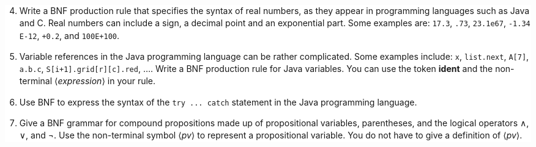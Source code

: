 4. Write a BNF production rule that specifies the syntax of
real numbers, as they appear in programming languages such as Java and C. 
Real numbers can include a sign, a decimal point and an exponential part.
Some examples are: `17.3`, `.73`, `23.1e67`, `-1.34E-12`, `+0.2`, and `100E+100`.

5. Variable references in the Java programming language can be 
rather complicated. Some examples include:
`x`, `list.next`, `A[7]`, `a.b.c`, `S[i+1].grid[r][c].red`, &hellip;.
Write a BNF production rule for Java variables.
You can use the token $\textbf{ident}$ and the non-terminal
$\langle\textit{expression}\rangle$ in your rule.

6. Use BNF to express the syntax of the `try ... catch` statement in the
Java programming language.

7. Give a BNF grammar for compound propositions made up
of propositional variables, parentheses, and the logical operators
$\land$, $\lor$, and $\lnot$. Use the non-terminal symbol $\langle\textit{pv}\rangle$ to represent
a propositional variable. You do not have to give a definition of
$\langle\textit{pv}\rangle$.
